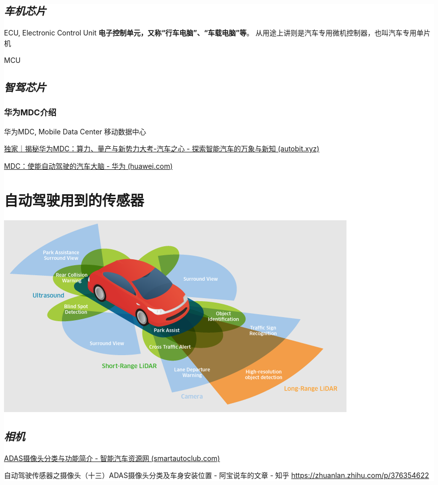 ## *车机芯片*

ECU, Electronic Control Unit **电子控制单元，又称“行车电脑”、“车载电脑”等**。 从用途上讲则是汽车专用微机控制器，也叫汽车专用单片机

MCU

## *智驾芯片*

### 华为MDC介绍

华为MDC, Mobile Data Center 移动数据中心

[独家｜揭秘华为MDC：算力、量产与新势力大考-汽车之心 - 探索智能汽车的万象与新知 (autobit.xyz)](https://www.autobit.xyz/news/2304.html)

[MDC：使能自动驾驶的汽车大脑 - 华为 (huawei.com)](https://www.huawei.com/cn/huaweitech/publication/81/self-driving-AI-brain)



# 自动驾驶用到的传感器

<img src="雷达.png">

## *相机*

[ADAS摄像头分类与功能简介 - 智能汽车资源网 (smartautoclub.com)](https://www.smartautoclub.com/p/6108/)

自动驾驶传感器之摄像头（十三）ADAS摄像头分类及车身安装位置 - 阿宝说车的文章 - 知乎
https://zhuanlan.zhihu.com/p/376354622
